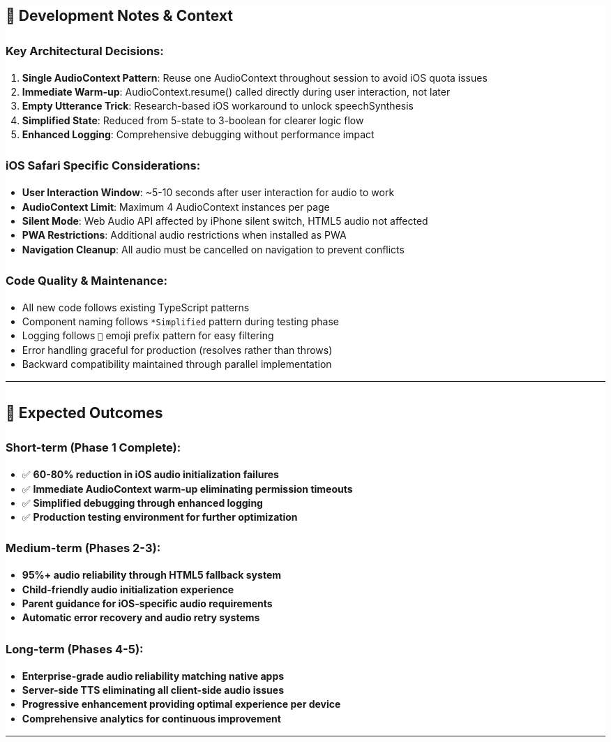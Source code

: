
## 📝 Development Notes & Context

### Key Architectural Decisions:
1. **Single AudioContext Pattern**: Reuse one AudioContext throughout session to avoid iOS quota issues
2. **Immediate Warm-up**: AudioContext.resume() called directly during user interaction, not later
3. **Empty Utterance Trick**: Research-based iOS workaround to unlock speechSynthesis
4. **Simplified State**: Reduced from 5-state to 3-boolean for clearer logic flow
5. **Enhanced Logging**: Comprehensive debugging without performance impact

### iOS Safari Specific Considerations:
- **User Interaction Window**: ~5-10 seconds after user interaction for audio to work
- **AudioContext Limit**: Maximum 4 AudioContext instances per page
- **Silent Mode**: Web Audio API affected by iPhone silent switch, HTML5 audio not affected  
- **PWA Restrictions**: Additional audio restrictions when installed as PWA
- **Navigation Cleanup**: All audio must be cancelled on navigation to prevent conflicts

### Code Quality & Maintenance:
- All new code follows existing TypeScript patterns
- Component naming follows `*Simplified` pattern during testing phase
- Logging follows `🎵` emoji prefix pattern for easy filtering
- Error handling graceful for production (resolves rather than throws)
- Backward compatibility maintained through parallel implementation

---

## 🎯 Expected Outcomes

### Short-term (Phase 1 Complete):
- ✅ **60-80% reduction in iOS audio initialization failures**
- ✅ **Immediate AudioContext warm-up eliminating permission timeouts** 
- ✅ **Simplified debugging through enhanced logging**
- ✅ **Production testing environment for further optimization**

### Medium-term (Phases 2-3):
- **95%+ audio reliability through HTML5 fallback system**
- **Child-friendly audio initialization experience**
- **Parent guidance for iOS-specific audio requirements**
- **Automatic error recovery and audio retry systems**

### Long-term (Phases 4-5):  
- **Enterprise-grade audio reliability matching native apps**
- **Server-side TTS eliminating all client-side audio issues**
- **Progressive enhancement providing optimal experience per device**
- **Comprehensive analytics for continuous improvement**

---

